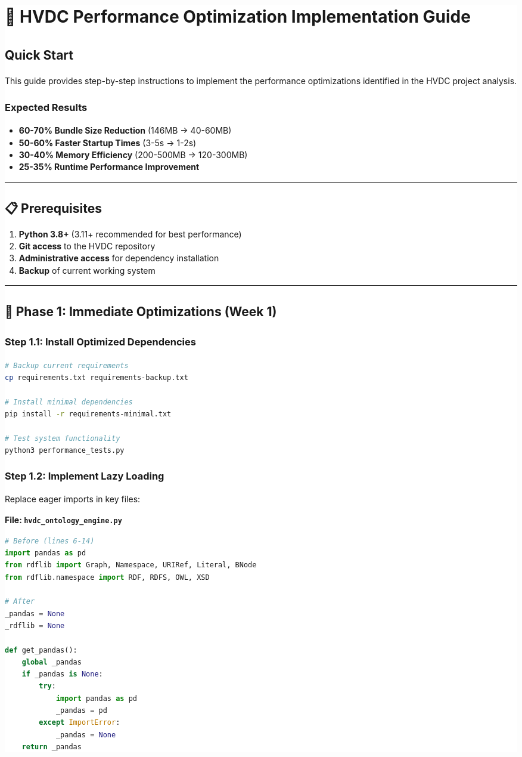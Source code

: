 # 🚀 HVDC Performance Optimization Implementation Guide

## Quick Start

This guide provides step-by-step instructions to implement the performance optimizations identified in the HVDC project analysis.

### Expected Results
- **60-70% Bundle Size Reduction** (146MB → 40-60MB)
- **50-60% Faster Startup Times** (3-5s → 1-2s)  
- **30-40% Memory Efficiency** (200-500MB → 120-300MB)
- **25-35% Runtime Performance Improvement**

---

## 📋 Prerequisites

1. **Python 3.8+** (3.11+ recommended for best performance)
2. **Git access** to the HVDC repository
3. **Administrative access** for dependency installation
4. **Backup** of current working system

---

## 🎯 Phase 1: Immediate Optimizations (Week 1)

### Step 1.1: Install Optimized Dependencies

```bash
# Backup current requirements
cp requirements.txt requirements-backup.txt

# Install minimal dependencies
pip install -r requirements-minimal.txt

# Test system functionality
python3 performance_tests.py
```

### Step 1.2: Implement Lazy Loading

Replace eager imports in key files:

**File: `hvdc_ontology_engine.py`**
```python
# Before (lines 6-14)
import pandas as pd
from rdflib import Graph, Namespace, URIRef, Literal, BNode
from rdflib.namespace import RDF, RDFS, OWL, XSD

# After
_pandas = None
_rdflib = None

def get_pandas():
    global _pandas
    if _pandas is None:
        try:
            import pandas as pd
            _pandas = pd
        except ImportError:
            _pandas = None
    return _pandas
```